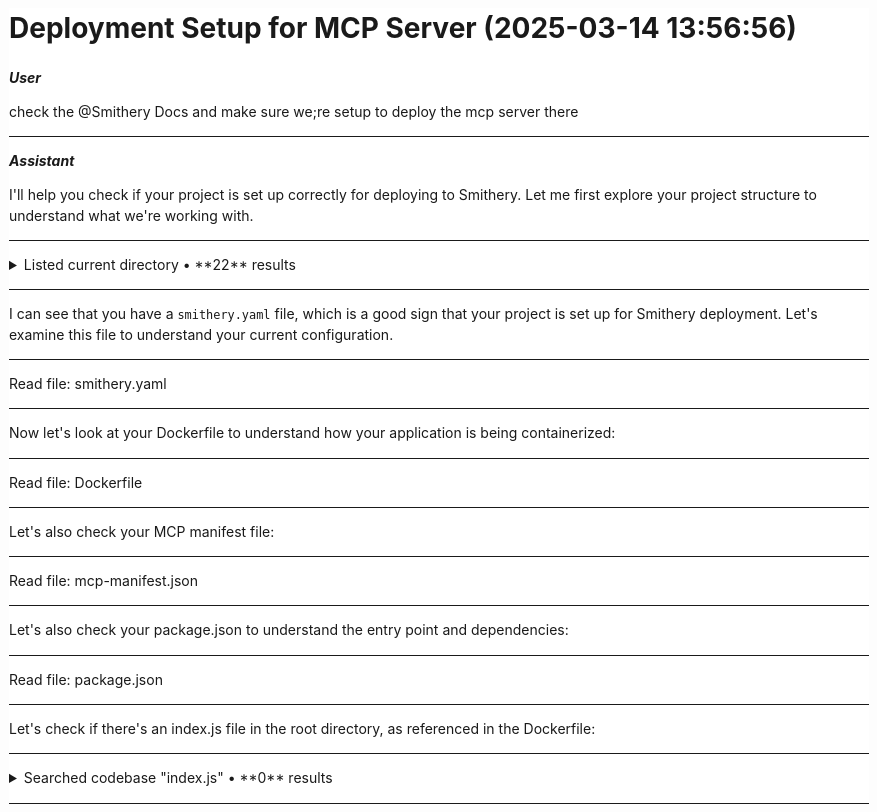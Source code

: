 

# Deployment Setup for MCP Server (2025-03-14 13:56:56)

_**User**_

check the @Smithery Docs and make sure we;re setup to deploy the mcp server there

---

_**Assistant**_

I'll help you check if your project is set up correctly for deploying to Smithery. Let me first explore your project structure to understand what we're working with.

---

<details><summary>Listed current directory • **22** results</summary></details>

---

I can see that you have a `smithery.yaml` file, which is a good sign that your project is set up for Smithery deployment. Let's examine this file to understand your current configuration.

---

Read file: smithery.yaml

---

Now let's look at your Dockerfile to understand how your application is being containerized:

---

Read file: Dockerfile

---

Let's also check your MCP manifest file:

---

Read file: mcp-manifest.json

---

Let's also check your package.json to understand the entry point and dependencies:

---

Read file: package.json

---

Let's check if there's an index.js file in the root directory, as referenced in the Dockerfile:

---

<details><summary>Searched codebase "index.js" • **0** results</summary></details>

---
